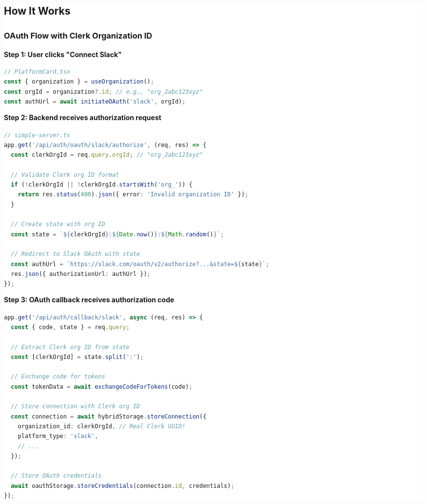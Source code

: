 ## How It Works

### OAuth Flow with Clerk Organization ID

**Step 1: User clicks "Connect Slack"**
```typescript
// PlatformCard.tsx
const { organization } = useOrganization();
const orgId = organization?.id; // e.g., "org_2abc123xyz"
const authUrl = await initiateOAuth('slack', orgId);
```

**Step 2: Backend receives authorization request**
```typescript
// simple-server.ts
app.get('/api/auth/oauth/slack/authorize', (req, res) => {
  const clerkOrgId = req.query.orgId; // "org_2abc123xyz"

  // Validate Clerk org ID format
  if (!clerkOrgId || !clerkOrgId.startsWith('org_')) {
    return res.status(400).json({ error: 'Invalid organization ID' });
  }

  // Create state with org ID
  const state = `${clerkOrgId}:${Date.now()}:${Math.random()}`;

  // Redirect to Slack OAuth with state
  const authUrl = `https://slack.com/oauth/v2/authorize?...&state=${state}`;
  res.json({ authorizationUrl: authUrl });
});
```

**Step 3: OAuth callback receives authorization code**
```typescript
app.get('/api/auth/callback/slack', async (req, res) => {
  const { code, state } = req.query;

  // Extract Clerk org ID from state
  const [clerkOrgId] = state.split(':');

  // Exchange code for tokens
  const tokenData = await exchangeCodeForTokens(code);

  // Store connection with Clerk org ID
  const connection = await hybridStorage.storeConnection({
    organization_id: clerkOrgId, // Real Clerk UUID!
    platform_type: 'slack',
    // ...
  });

  // Store OAuth credentials
  await oauthStorage.storeCredentials(connection.id, credentials);
});
```
